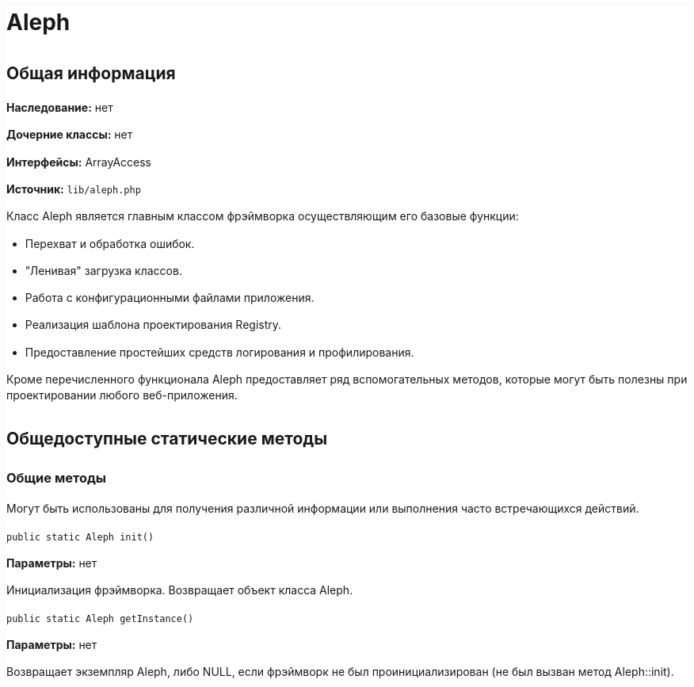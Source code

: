 Aleph
=====



Общая информация
----------------

**Наследование:** нет

**Дочерние классы:** нет

**Интерфейсы:** ArrayAccess

**Источник:** `lib/aleph.php`



Класс Aleph является главным классом фрэймворка осуществляющим его базовые
функции:

-   Перехват и обработка ошибок.

-   "Ленивая" загрузка классов.

-   Работа с конфигурационными файлами приложения.

-   Реализация шаблона проектирования Registry.

-   Предоставление простейших средств логирования и профилирования.

Кроме перечисленного функционала Aleph предоставляет ряд вспомогательных
методов, которые могут быть полезны при проектировании любого веб-приложения.



Общедоступные статические методы
--------------------------------



### Общие методы

Могут быть использованы для получения различной информации или выполнения часто
встречающихся действий.



~~~~~~~~~~~~~~~~~~~~~~~~~~~~~~~~~~~~~~~~~~~~~~~~~~~~~~~~~~~~~~~~~~~~~~~~~~~~~~~~
public static Aleph init()
~~~~~~~~~~~~~~~~~~~~~~~~~~~~~~~~~~~~~~~~~~~~~~~~~~~~~~~~~~~~~~~~~~~~~~~~~~~~~~~~

**Параметры:** нет

Инициализация фрэймворка. Возвращает объект класса Aleph.



~~~~~~~~~~~~~~~~~~~~~~~~~~~~~~~~~~~~~~~~~~~~~~~~~~~~~~~~~~~~~~~~~~~~~~~~~~~~~~~~
public static Aleph getInstance()
~~~~~~~~~~~~~~~~~~~~~~~~~~~~~~~~~~~~~~~~~~~~~~~~~~~~~~~~~~~~~~~~~~~~~~~~~~~~~~~~

**Параметры:** нет

Возвращает экземпляр Aleph, либо NULL, если фрэймворк не был проинициализирован
(не был вызван метод Aleph::init).
